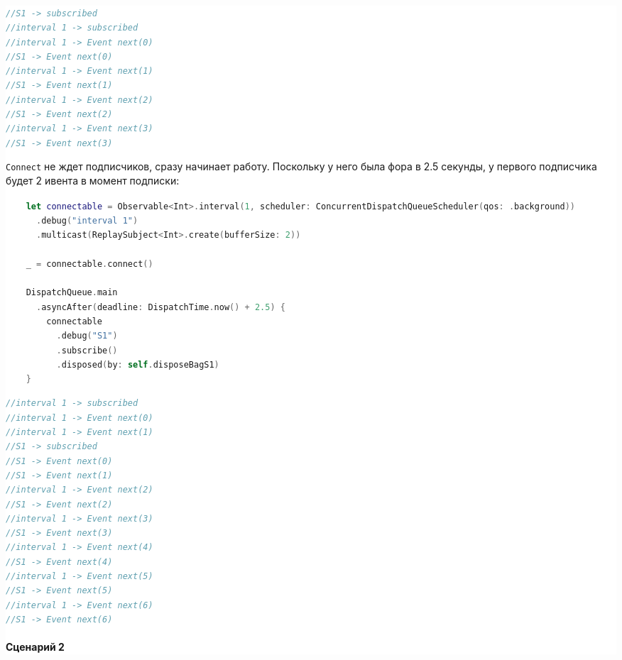 ```swift
//S1 -> subscribed
//interval 1 -> subscribed
//interval 1 -> Event next(0)
//S1 -> Event next(0)
//interval 1 -> Event next(1)
//S1 -> Event next(1)
//interval 1 -> Event next(2)
//S1 -> Event next(2)
//interval 1 -> Event next(3)
//S1 -> Event next(3)
```

`Connect` не ждет подписчиков, сразу начинает работу. Поскольку у него была фора в 2.5 секунды, у первого подписчика будет 2 ивента в момент подписки:

```swift
    let connectable = Observable<Int>.interval(1, scheduler: ConcurrentDispatchQueueScheduler(qos: .background))
      .debug("interval 1")
      .multicast(ReplaySubject<Int>.create(bufferSize: 2))

    _ = connectable.connect()

    DispatchQueue.main
      .asyncAfter(deadline: DispatchTime.now() + 2.5) {
        connectable
          .debug("S1")
          .subscribe()
          .disposed(by: self.disposeBagS1)
    }
```

```swift
//interval 1 -> subscribed
//interval 1 -> Event next(0)
//interval 1 -> Event next(1)
//S1 -> subscribed
//S1 -> Event next(0)
//S1 -> Event next(1)
//interval 1 -> Event next(2)
//S1 -> Event next(2)
//interval 1 -> Event next(3)
//S1 -> Event next(3)
//interval 1 -> Event next(4)
//S1 -> Event next(4)
//interval 1 -> Event next(5)
//S1 -> Event next(5)
//interval 1 -> Event next(6)
//S1 -> Event next(6)
```

#### Сценарий 2
